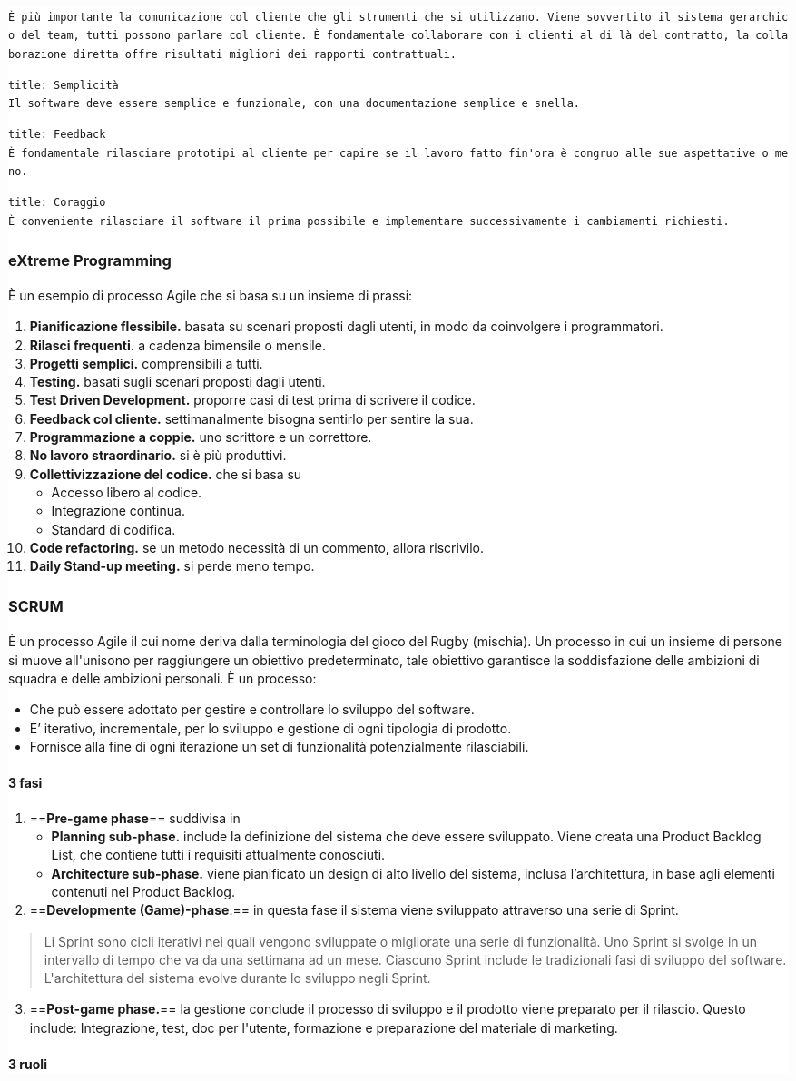 ```ad-abstract
È più importante la comunicazione col cliente che gli strumenti che si utilizzano. Viene sovvertito il sistema gerarchico del team, tutti possono parlare col cliente. È fondamentale collaborare con i clienti al di là del contratto, la collaborazione diretta offre risultati migliori dei rapporti contrattuali.
```
```ad-abstract
title: Semplicità
Il software deve essere semplice e funzionale, con una documentazione semplice e snella. 
```
```ad-abstract
title: Feedback
È fondamentale rilasciare prototipi al cliente per capire se il lavoro fatto fin'ora è congruo alle sue aspettative o meno.
```
```ad-abstract
title: Coraggio
È conveniente rilasciare il software il prima possibile e implementare successivamente i cambiamenti richiesti.
```
### eXtreme Programming
È un esempio di processo Agile che si basa su un insieme di prassi:
1. **Pianificazione flessibile.** basata su scenari proposti dagli utenti, in modo da coinvolgere i programmatori.
2. **Rilasci frequenti.** a cadenza bimensile o mensile.
3. **Progetti semplici.**  comprensibili a tutti.
4. **Testing.** basati sugli scenari proposti dagli utenti.
5. **Test Driven Development.** proporre casi di test prima di scrivere il codice.
6. **Feedback col cliente.**  settimanalmente bisogna sentirlo per sentire la sua.
7. **Programmazione a coppie.**  uno scrittore e un correttore.
8. **No lavoro straordinario.** si è più produttivi.
9. **Collettivizzazione del codice.** che si basa su
	- Accesso libero al codice.
	- Integrazione continua.
	- Standard di codifica.
10. **Code refactoring.** se un metodo necessità di un commento, allora riscrivilo.
11. **Daily Stand-up meeting.** si perde meno tempo.
### SCRUM
È un processo Agile il cui nome deriva dalla terminologia del gioco del Rugby (mischia). Un processo in cui un insieme di persone si muove all'unisono per raggiungere un obiettivo predeterminato, tale obiettivo garantisce la soddisfazione delle ambizioni di squadra e delle ambizioni personali. È un processo:
- Che può essere adottato per gestire e controllare lo sviluppo del software.
- E’ iterativo, incrementale, per lo sviluppo e gestione di ogni tipologia di prodotto.
- Fornisce alla fine di ogni iterazione un set di funzionalità potenzialmente rilasciabili.
#### 3 fasi
1. ==**Pre-game phase**== suddivisa in
	- **Planning sub-phase.** include la definizione del sistema che deve essere sviluppato. Viene creata una Product Backlog List, che contiene tutti i requisiti attualmente conosciuti.
	- **Architecture sub-phase.** viene pianificato un design di alto livello del sistema, inclusa l’architettura, in base agli elementi contenuti nel Product Backlog.
2. ==**Developmente (Game)-phase**.== in questa fase il sistema viene sviluppato attraverso una serie di Sprint.	
> Li Sprint sono cicli iterativi nei quali vengono sviluppate o migliorate una serie di funzionalità. Uno Sprint si svolge in un intervallo di tempo che va da una settimana ad un mese. Ciascuno Sprint include le tradizionali fasi di sviluppo del software. L'architettura del sistema evolve durante lo sviluppo negli Sprint.
3. ==**Post-game phase.**== la gestione conclude il processo di sviluppo e il prodotto viene preparato per il rilascio. Questo include: Integrazione, test, doc per l'utente, formazione e preparazione del materiale di marketing.
#### 3 ruoli 